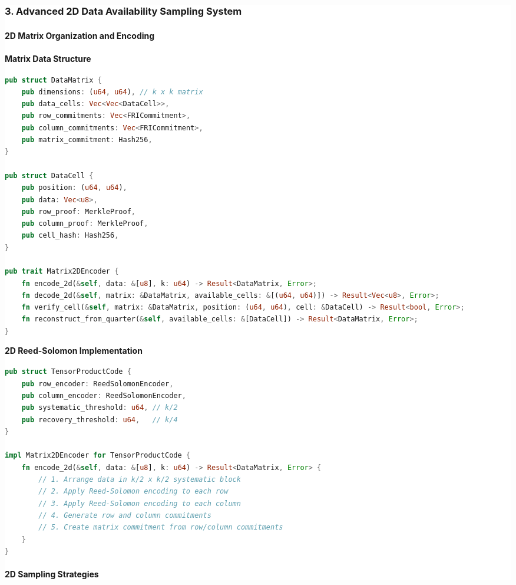 ### 3. Advanced 2D Data Availability Sampling System

#### 2D Matrix Organization and Encoding

**Matrix Data Structure**
```rust
pub struct DataMatrix {
    pub dimensions: (u64, u64), // k x k matrix
    pub data_cells: Vec<Vec<DataCell>>,
    pub row_commitments: Vec<FRICommitment>,
    pub column_commitments: Vec<FRICommitment>,
    pub matrix_commitment: Hash256,
}

pub struct DataCell {
    pub position: (u64, u64),
    pub data: Vec<u8>,
    pub row_proof: MerkleProof,
    pub column_proof: MerkleProof,
    pub cell_hash: Hash256,
}

pub trait Matrix2DEncoder {
    fn encode_2d(&self, data: &[u8], k: u64) -> Result<DataMatrix, Error>;
    fn decode_2d(&self, matrix: &DataMatrix, available_cells: &[(u64, u64)]) -> Result<Vec<u8>, Error>;
    fn verify_cell(&self, matrix: &DataMatrix, position: (u64, u64), cell: &DataCell) -> Result<bool, Error>;
    fn reconstruct_from_quarter(&self, available_cells: &[DataCell]) -> Result<DataMatrix, Error>;
}
```

**2D Reed-Solomon Implementation**
```rust
pub struct TensorProductCode {
    pub row_encoder: ReedSolomonEncoder,
    pub column_encoder: ReedSolomonEncoder,
    pub systematic_threshold: u64, // k/2
    pub recovery_threshold: u64,   // k/4
}

impl Matrix2DEncoder for TensorProductCode {
    fn encode_2d(&self, data: &[u8], k: u64) -> Result<DataMatrix, Error> {
        // 1. Arrange data in k/2 x k/2 systematic block
        // 2. Apply Reed-Solomon encoding to each row
        // 3. Apply Reed-Solomon encoding to each column
        // 4. Generate row and column commitments
        // 5. Create matrix commitment from row/column commitments
    }
}
```

#### 2D Sampling Strategies

